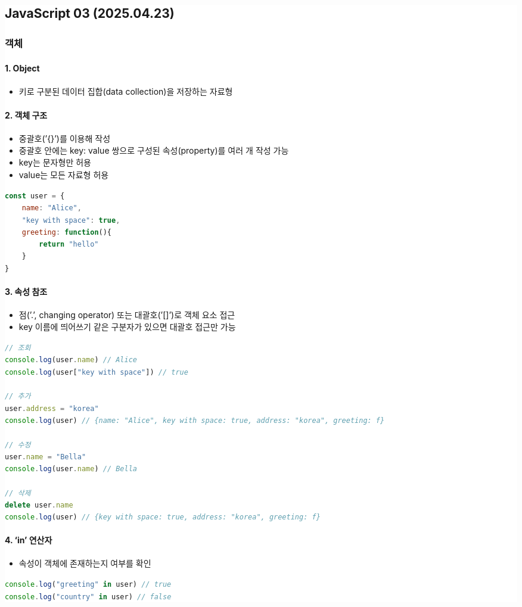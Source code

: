 ## JavaScript 03 (2025.04.23)

### 객체

#### 1. Object

- 키로 구분된 데이터 집합(data collection)을 저장하는 자료형

#### 2. 객체 구조

- 중괄호(’{}’)를 이용해 작성
- 중괄호 안에는 key: value 쌍으로 구성된 속성(property)를 여러 개 작성 가능
- key는 문자형만 허용
- value는 모든 자료형 허용

```jsx
const user = {
    name: "Alice",
    "key with space": true,
    greeting: function(){
        return "hello"
    }
}
```

#### 3. 속성 참조

- 점(’.’, changing operator) 또는 대괄호(’[]’)로 객체 요소 접근
- key 이름에 띄어쓰기 같은 구분자가 있으면 대괄호 접근만 가능

```jsx
// 조회
console.log(user.name) // Alice
console.log(user["key with space"]) // true

// 추가
user.address = "korea"
console.log(user) // {name: "Alice", key with space: true, address: "korea", greeting: f}

// 수정
user.name = "Bella"
console.log(user.name) // Bella

// 삭제
delete user.name
console.log(user) // {key with space: true, address: "korea", greeting: f}
```

#### 4. ‘in’ 연산자

- 속성이 객체에 존재하는지 여부를 확인

```jsx
console.log("greeting" in user) // true
console.log("country" in user) // false
```
